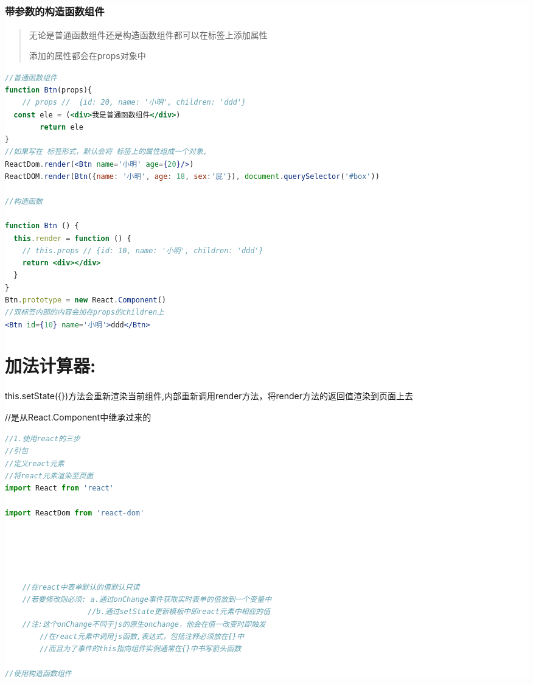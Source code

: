 





### 带参数的构造函数组件

> 无论是普通函数组件还是构造函数组件都可以在标签上添加属性
>
> 添加的属性都会在props对象中

```jsx
//普通函数组件
function Btn(props){
    // props //  {id: 20, name: '小明', children: 'ddd'}
  const ele = (<div>我是普通函数组件</div>)
        return ele
}
//如果写在 标签形式，默认会将 标签上的属性组成一个对象,
ReactDom.render(<Btn name='小明' age={20}/>)
ReactDOM.render(Btn({name: '小明', age: 18, sex:'屁'}), document.querySelector('#box'))

//构造函数

function Btn () {
  this.render = function () {
    // this.props // {id: 10, name: '小明', children: 'ddd'}
    return <div></div>
  }
}
Btn.prototype = new React.Component()
//双标签内部的内容会加在props的children上
<Btn id={10} name='小明'>ddd</Btn>
```







# 加法计算器:



this.setState({})方法会重新渲染当前组件,内部重新调用render方法，将render方法的返回值渲染到页面上去

//是从React.Component中继承过来的

```jsx
//1.使用react的三步
//引包
//定义react元素
//将react元素渲染至页面
import React from 'react'

import ReactDom from 'react-dom'



    

    //在react中表单默认的值默认只读
    //若要修改则必须: a.通过onChange事件获取实时表单的值放到一个变量中
                   //b.通过setState更新模板中即react元素中相应的值
    //注:这个onChange不同于js的原生onchange，他会在值一改变时即触发
        //在react元素中调用js函数,表达式，包括注释必须放在{}中
        //而且为了事件的this指向组件实例通常在{}中书写箭头函数

//使用构造函数组件
```